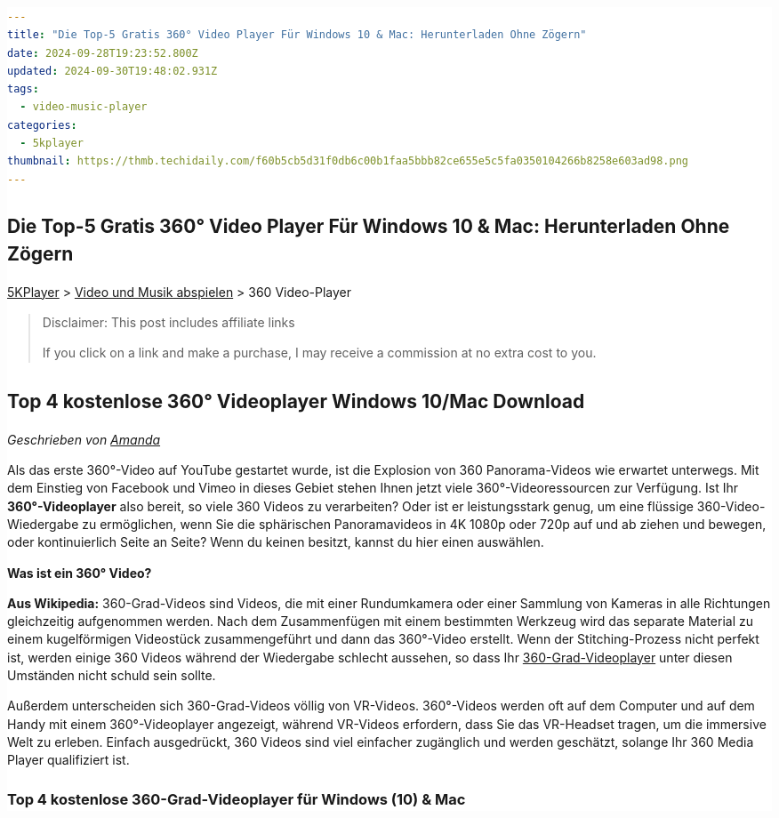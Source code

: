 ```yaml
---
title: "Die Top-5 Gratis 360° Video Player Für Windows 10 & Mac: Herunterladen Ohne Zögern"
date: 2024-09-28T19:23:52.800Z
updated: 2024-09-30T19:48:02.931Z
tags:
  - video-music-player
categories:
  - 5kplayer
thumbnail: https://thmb.techidaily.com/f60b5cb5d31f0db6c00b1faa5bbb82ce655e5c5fa0350104266b8258e603ad98.png
---
```


## Die Top-5 Gratis 360° Video Player Für Windows 10 & Mac: Herunterladen Ohne Zögern

[5KPlayer](https://tools.techidaily.com/5kplayer/products/) \> [Video und Musik abspielen](https://tools.techidaily.com/5kplayer/video-music-player/) \> 360 Video-Player

>  Disclaimer: This post includes affiliate links
>
>  If you click on a link and make a purchase, I may receive a commission at no extra cost to you.
>

## Top 4 kostenlose 360° Videoplayer Windows 10/Mac Download

 _Geschrieben von [Amanda](https://www.quora.com/profile/Amanda-Hu-21)_

Als das erste 360°-Video auf YouTube gestartet wurde, ist die Explosion von 360 Panorama-Videos wie erwartet unterwegs. Mit dem Einstieg von Facebook und Vimeo in dieses Gebiet stehen Ihnen jetzt viele 360°-Videoressourcen zur Verfügung. Ist Ihr **360°-Videoplayer**  also bereit, so viele 360 Videos zu verarbeiten? Oder ist er leistungsstark genug, um eine flüssige 360-Video-Wiedergabe zu ermöglichen, wenn Sie die sphärischen Panoramavideos in 4K 1080p oder 720p auf und ab ziehen und bewegen, oder kontinuierlich Seite an Seite? Wenn du keinen besitzt, kannst du hier einen auswählen. 

**Was ist ein 360° Video?** 

**Aus Wikipedia:** 360-Grad-Videos sind Videos, die mit einer Rundumkamera oder einer Sammlung von Kameras in alle Richtungen gleichzeitig aufgenommen werden. Nach dem Zusammenfügen mit einem bestimmten Werkzeug wird das separate Material zu einem kugelförmigen Videostück zusammengeführt und dann das 360°-Video erstellt. Wenn der Stitching-Prozess nicht perfekt ist, werden einige 360 Videos während der Wiedergabe schlecht aussehen, so dass Ihr [360-Grad-Videoplayer](https://tools.techidaily.com/5kplayer/video-music-player/) unter diesen Umständen nicht schuld sein sollte.

Außerdem unterscheiden sich 360-Grad-Videos völlig von VR-Videos. 360°-Videos werden oft auf dem Computer und auf dem Handy mit einem 360°-Videoplayer angezeigt, während VR-Videos erfordern, dass Sie das VR-Headset tragen, um die immersive Welt zu erleben. Einfach ausgedrückt, 360 Videos sind viel einfacher zugänglich und werden geschätzt, solange Ihr 360 Media Player qualifiziert ist. 

### Top 4 kostenlose 360-Grad-Videoplayer für Windows (10) & Mac

